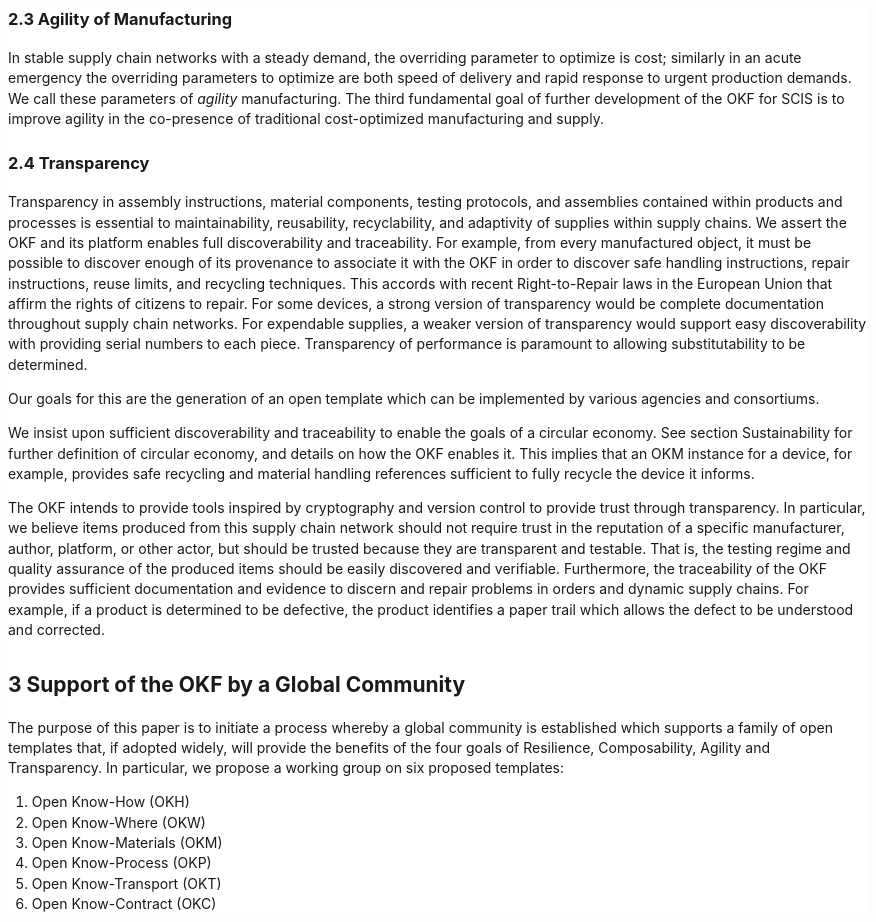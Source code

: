 
### 2.3 Agility of Manufacturing

In stable supply chain networks with a steady demand, the overriding parameter to optimize is cost; similarly in an acute emergency the overriding parameters to optimize are both speed of delivery and rapid response to urgent production demands. We call these parameters of _agility_ manufacturing. The third fundamental goal of further development of the OKF for SCIS is to improve agility in the co-presence of traditional cost-optimized manufacturing and supply.


### 2.4 Transparency

Transparency in assembly instructions, material components, testing protocols, and assemblies contained within products and processes is essential to maintainability, reusability, recyclability, and adaptivity of supplies within supply chains. We assert the OKF and its platform enables full discoverability and traceability. For example, from every manufactured object, it must be possible to discover enough of its provenance to associate it with the OKF in order to discover safe handling instructions, repair instructions, reuse limits, and recycling techniques.  This accords with recent Right-to-Repair laws in the European Union that affirm the rights of citizens to repair. For some devices, a strong version of transparency would be complete documentation throughout supply chain networks. For expendable supplies, a weaker version of transparency would support easy discoverability with providing serial numbers to each piece. Transparency of performance is paramount to allowing substitutability to be determined.

Our goals for this are the generation of an open template which can be implemented by various agencies and consortiums.

We insist upon sufficient discoverability and traceability to enable the goals of a circular economy. See section Sustainability for further definition of circular economy, and details on how the OKF enables it. This implies that an OKM instance for a device, for example, provides safe recycling and material handling references sufficient to fully recycle the device it informs. 

The OKF intends to provide tools inspired by cryptography and version control to provide trust through transparency. In particular, we believe items produced from this supply chain network should not require trust in the reputation of a specific manufacturer, author, platform, or other actor, but should be trusted because they are transparent and testable. That is, the testing regime and quality assurance of the produced items should be easily discovered and verifiable. Furthermore, the traceability of the OKF provides sufficient documentation and evidence to discern and repair problems in orders and dynamic supply chains. For example, if a product is determined to be defective, the product identifies a paper trail which allows the defect to be understood and corrected.


## 3 Support of the OKF by a Global Community

The purpose of this paper is to initiate a process whereby a global community is established which supports a family of open templates that, if adopted widely, will provide the benefits of the four goals of Resilience, Composability, Agility and Transparency. In particular, we propose a working group on six proposed templates:



1. Open Know-How (OKH)
2. Open Know-Where (OKW)
3. Open Know-Materials (OKM)
4. Open Know-Process (OKP)
5. Open Know-Transport (OKT)
6. Open Know-Contract (OKC)
